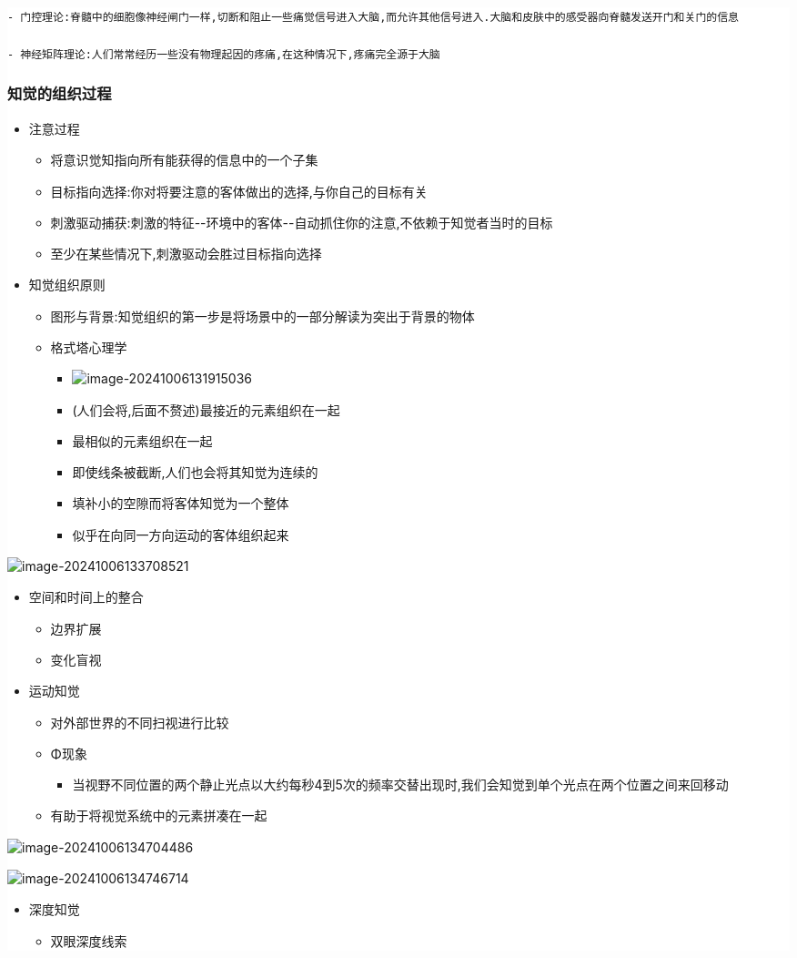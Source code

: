     - 门控理论:脊髓中的细胞像神经闸门一样,切断和阻止一些痛觉信号进入大脑,而允许其他信号进入.大脑和皮肤中的感受器向脊髓发送开门和关门的信息
        
    - 神经矩阵理论:人们常常经历一些没有物理起因的疼痛,在这种情况下,疼痛完全源于大脑
        

### 知觉的组织过程

- 注意过程
    
    - 将意识觉知指向所有能获得的信息中的一个子集
        
    - 目标指向选择:你对将要注意的客体做出的选择,与你自己的目标有关
        
    - 刺激驱动捕获:刺激的特征--环境中的客体--自动抓住你的注意,不依赖于知觉者当时的目标
        
    - 至少在某些情况下,刺激驱动会胜过目标指向选择
        
- 知觉组织原则
    
    - 图形与背景:知觉组织的第一步是将场景中的一部分解读为突出于背景的物体
        
    - 格式塔心理学
        
        - ![image-20241006131915036](file:///D:/ARCHIVE/NOTE/general_psychology/image-20241006131915036.png?lastModify=1752741776)
            
        - (人们会将,后面不赘述)最接近的元素组织在一起
            
        - 最相似的元素组织在一起
            
        - 即使线条被截断,人们也会将其知觉为连续的
            
        - 填补小的空隙而将客体知觉为一个整体
            
        - 似乎在向同一方向运动的客体组织起来
            

![image-20241006133708521](file:///D:/ARCHIVE/NOTE/general_psychology/image-20241006133708521.png?lastModify=1752741776)

- 空间和时间上的整合
    
    - 边界扩展
        
    - 变化盲视
        
- 运动知觉
    
    - 对外部世界的不同扫视进行比较
        
    - Φ现象
        
        - 当视野不同位置的两个静止光点以大约每秒4到5次的频率交替出现时,我们会知觉到单个光点在两个位置之间来回移动
            
    - 有助于将视觉系统中的元素拼凑在一起
        

![image-20241006134704486](file:///D:/ARCHIVE/NOTE/general_psychology/image-20241006134704486.png?lastModify=1752741776)

![image-20241006134746714](file:///D:/ARCHIVE/NOTE/general_psychology/image-20241006134746714.png?lastModify=1752741776)

- 深度知觉
    
    - 双眼深度线索
        